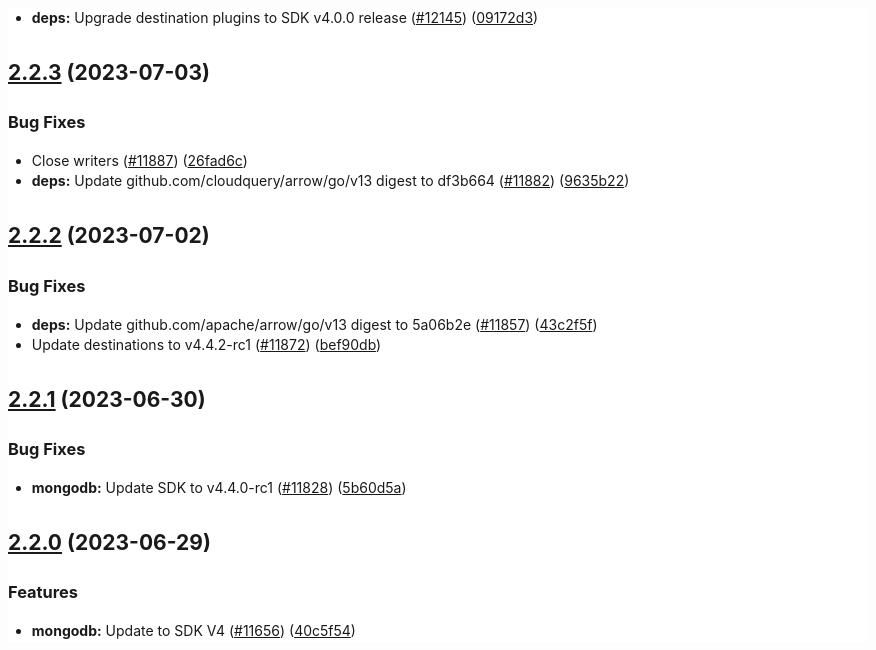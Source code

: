 * **deps:** Upgrade destination plugins to SDK v4.0.0 release ([#12145](https://github.com/cloudquery/cloudquery/issues/12145)) ([09172d3](https://github.com/cloudquery/cloudquery/commit/09172d35baddc68a0267fdb6491e361ed8835285))

## [2.2.3](https://github.com/cloudquery/cloudquery/compare/plugins-destination-mongodb-v2.2.2...plugins-destination-mongodb-v2.2.3) (2023-07-03)


### Bug Fixes

* Close writers ([#11887](https://github.com/cloudquery/cloudquery/issues/11887)) ([26fad6c](https://github.com/cloudquery/cloudquery/commit/26fad6c7cf041abecdd82ebf4d8894e8b1ef13b4))
* **deps:** Update github.com/cloudquery/arrow/go/v13 digest to df3b664 ([#11882](https://github.com/cloudquery/cloudquery/issues/11882)) ([9635b22](https://github.com/cloudquery/cloudquery/commit/9635b22b10a2cd9ca0f91819cffb7f4ba75dc2d9))

## [2.2.2](https://github.com/cloudquery/cloudquery/compare/plugins-destination-mongodb-v2.2.1...plugins-destination-mongodb-v2.2.2) (2023-07-02)


### Bug Fixes

* **deps:** Update github.com/apache/arrow/go/v13 digest to 5a06b2e ([#11857](https://github.com/cloudquery/cloudquery/issues/11857)) ([43c2f5f](https://github.com/cloudquery/cloudquery/commit/43c2f5f3a893e5286f67c4943a9d1bc2736e2aeb))
* Update destinations to v4.4.2-rc1 ([#11872](https://github.com/cloudquery/cloudquery/issues/11872)) ([bef90db](https://github.com/cloudquery/cloudquery/commit/bef90db73d0d808ae8013cf5c926e91b63c3cd5f))

## [2.2.1](https://github.com/cloudquery/cloudquery/compare/plugins-destination-mongodb-v2.2.0...plugins-destination-mongodb-v2.2.1) (2023-06-30)


### Bug Fixes

* **mongodb:** Update SDK to v4.4.0-rc1 ([#11828](https://github.com/cloudquery/cloudquery/issues/11828)) ([5b60d5a](https://github.com/cloudquery/cloudquery/commit/5b60d5a2993eb9404966a2d35604d321bcdcc40d))

## [2.2.0](https://github.com/cloudquery/cloudquery/compare/plugins-destination-mongodb-v2.1.2...plugins-destination-mongodb-v2.2.0) (2023-06-29)


### Features

* **mongodb:** Update to SDK V4 ([#11656](https://github.com/cloudquery/cloudquery/issues/11656)) ([40c5f54](https://github.com/cloudquery/cloudquery/commit/40c5f54957a53b748904c071edaa28c526d8e970))
